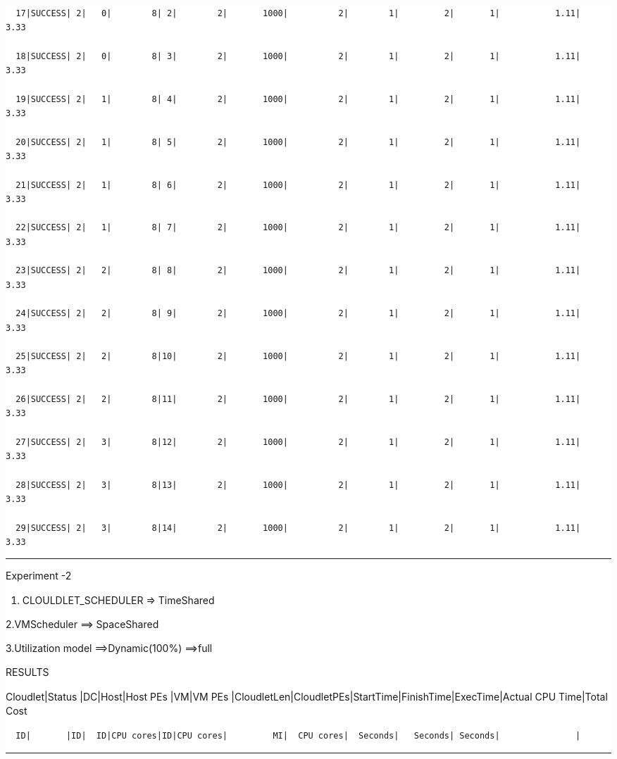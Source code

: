       17|SUCCESS| 2|   0|        8| 2|        2|       1000|          2|        1|         2|       1|           1.11|      3.33 

      18|SUCCESS| 2|   0|        8| 3|        2|       1000|          2|        1|         2|       1|           1.11|      3.33 

      19|SUCCESS| 2|   1|        8| 4|        2|       1000|          2|        1|         2|       1|           1.11|      3.33 

      20|SUCCESS| 2|   1|        8| 5|        2|       1000|          2|        1|         2|       1|           1.11|      3.33 

      21|SUCCESS| 2|   1|        8| 6|        2|       1000|          2|        1|         2|       1|           1.11|      3.33 

      22|SUCCESS| 2|   1|        8| 7|        2|       1000|          2|        1|         2|       1|           1.11|      3.33 

      23|SUCCESS| 2|   2|        8| 8|        2|       1000|          2|        1|         2|       1|           1.11|      3.33 

      24|SUCCESS| 2|   2|        8| 9|        2|       1000|          2|        1|         2|       1|           1.11|      3.33 

      25|SUCCESS| 2|   2|        8|10|        2|       1000|          2|        1|         2|       1|           1.11|      3.33 

      26|SUCCESS| 2|   2|        8|11|        2|       1000|          2|        1|         2|       1|           1.11|      3.33 

      27|SUCCESS| 2|   3|        8|12|        2|       1000|          2|        1|         2|       1|           1.11|      3.33 

      28|SUCCESS| 2|   3|        8|13|        2|       1000|          2|        1|         2|       1|           1.11|      3.33 

      29|SUCCESS| 2|   3|        8|14|        2|       1000|          2|        1|         2|       1|           1.11|      3.33 

-------------------------------------------------------------------------------------------------------------------------------- 



Experiment -2

1. CLOULDLET_SCHEDULER => TimeShared

2.VMScheduler ==> SpaceShared

3.Utilization model ==>Dynamic(100%) ==>full

RESULTS

Cloudlet|Status |DC|Host|Host PEs |VM|VM PEs   |CloudletLen|CloudletPEs|StartTime|FinishTime|ExecTime|Actual CPU Time|Total Cost

      ID|       |ID|  ID|CPU cores|ID|CPU cores|         MI|  CPU cores|  Seconds|   Seconds| Seconds|               |           

-------------------------------------------------------------------------------------------------------------------------------- 
